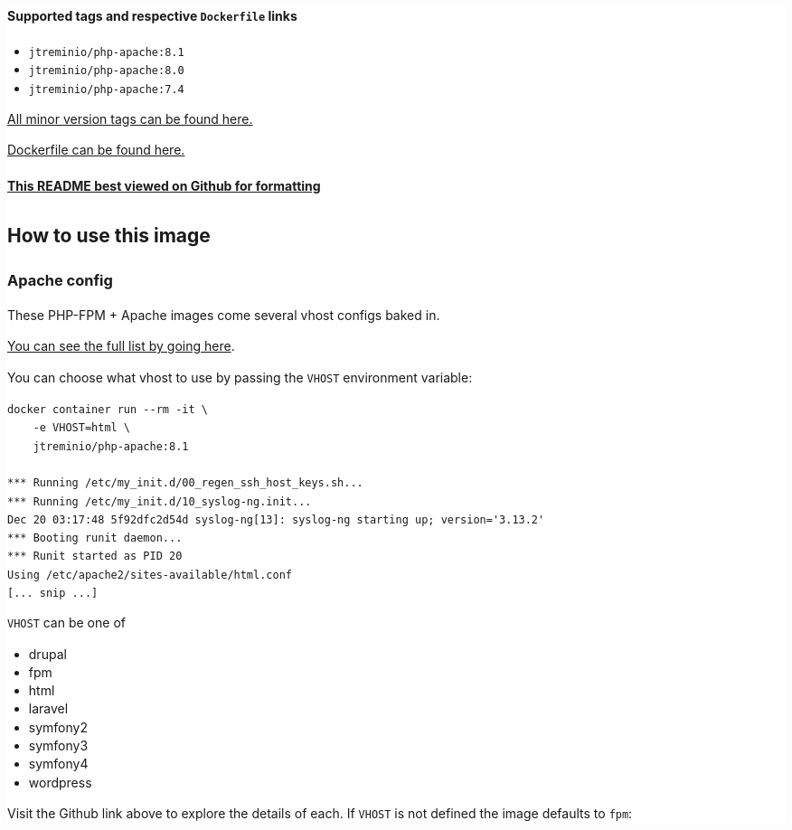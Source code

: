 #### Supported tags and respective `Dockerfile` links

* `jtreminio/php-apache:8.1`
* `jtreminio/php-apache:8.0`
* `jtreminio/php-apache:7.4`

[All minor version tags can be found here.](https://hub.docker.com/r/jtreminio/php-apache/tags/)

[Dockerfile can be found here.](https://github.com/jtreminio/php-docker/blob/master/Dockerfile-apache)

#### [This README best viewed on Github for formatting](https://github.com/jtreminio/php-docker/blob/master/README-apache.md)

## How to use this image

### Apache config

These PHP-FPM + Apache images come several vhost configs baked in.

[You can see the full list by going here](https://github.com/jtreminio/php-docker/tree/master/files/apache/vhost).

You can choose what vhost to use by passing the `VHOST` environment variable:

```shell
docker container run --rm -it \
    -e VHOST=html \
    jtreminio/php-apache:8.1

*** Running /etc/my_init.d/00_regen_ssh_host_keys.sh...
*** Running /etc/my_init.d/10_syslog-ng.init...
Dec 20 03:17:48 5f92dfc2d54d syslog-ng[13]: syslog-ng starting up; version='3.13.2'
*** Booting runit daemon...
*** Runit started as PID 20
Using /etc/apache2/sites-available/html.conf
[... snip ...]

```

`VHOST` can be one of

* drupal
* fpm
* html
* laravel
* symfony2
* symfony3
* symfony4
* wordpress

Visit the Github link above to explore the details of each. If `VHOST` is not defined the image defaults to `fpm`:
